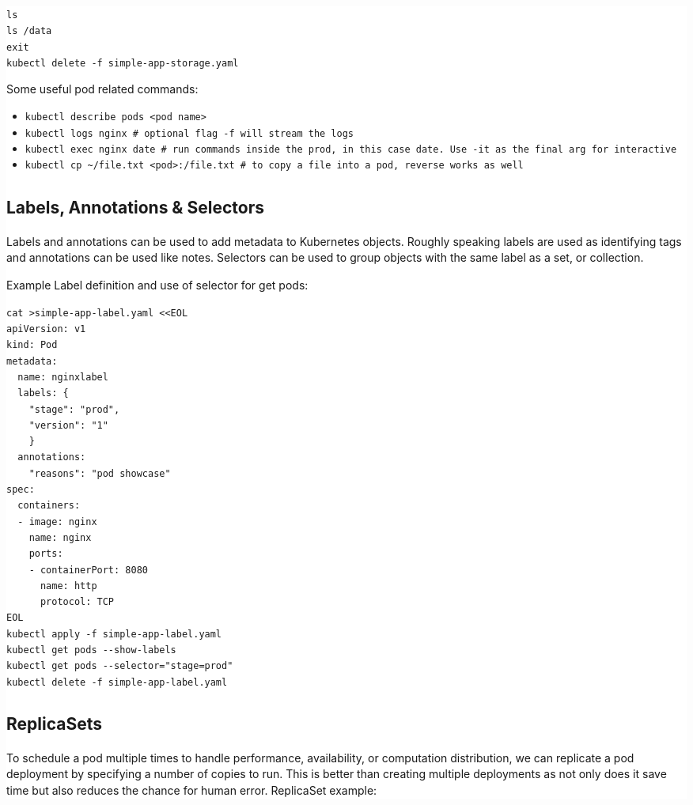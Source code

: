 ```
ls
ls /data
exit
kubectl delete -f simple-app-storage.yaml
```

Some useful pod related commands:
- `kubectl describe pods <pod name>`
- `kubectl logs nginx # optional flag -f will stream the logs`
- `kubectl exec nginx date # run commands inside the prod, in this case date. Use -it as the final arg for interactive`
- `kubectl cp ~/file.txt <pod>:/file.txt # to copy a file into a pod, reverse works as well`

## Labels, Annotations & Selectors
Labels and annotations can be used to add metadata to Kubernetes objects.  Roughly speaking labels are used as identifying tags and annotations can be used like notes.  Selectors can be used to group objects with the same label as a set, or collection.

Example Label definition and use of selector for get pods:

```
cat >simple-app-label.yaml <<EOL
apiVersion: v1
kind: Pod
metadata:
  name: nginxlabel
  labels: {
    "stage": "prod",
    "version": "1"
    }
  annotations:
    "reasons": "pod showcase"
spec:
  containers:
  - image: nginx
    name: nginx
    ports:
    - containerPort: 8080
      name: http
      protocol: TCP
EOL
kubectl apply -f simple-app-label.yaml
kubectl get pods --show-labels
kubectl get pods --selector="stage=prod"
kubectl delete -f simple-app-label.yaml
```

## ReplicaSets
To schedule a pod multiple times to handle performance, availability, or computation distribution, we can replicate a pod deployment by specifying a number of copies to run.  This is better than creating multiple deployments as not only does it save time but also reduces the chance for human error.  ReplicaSet example:
